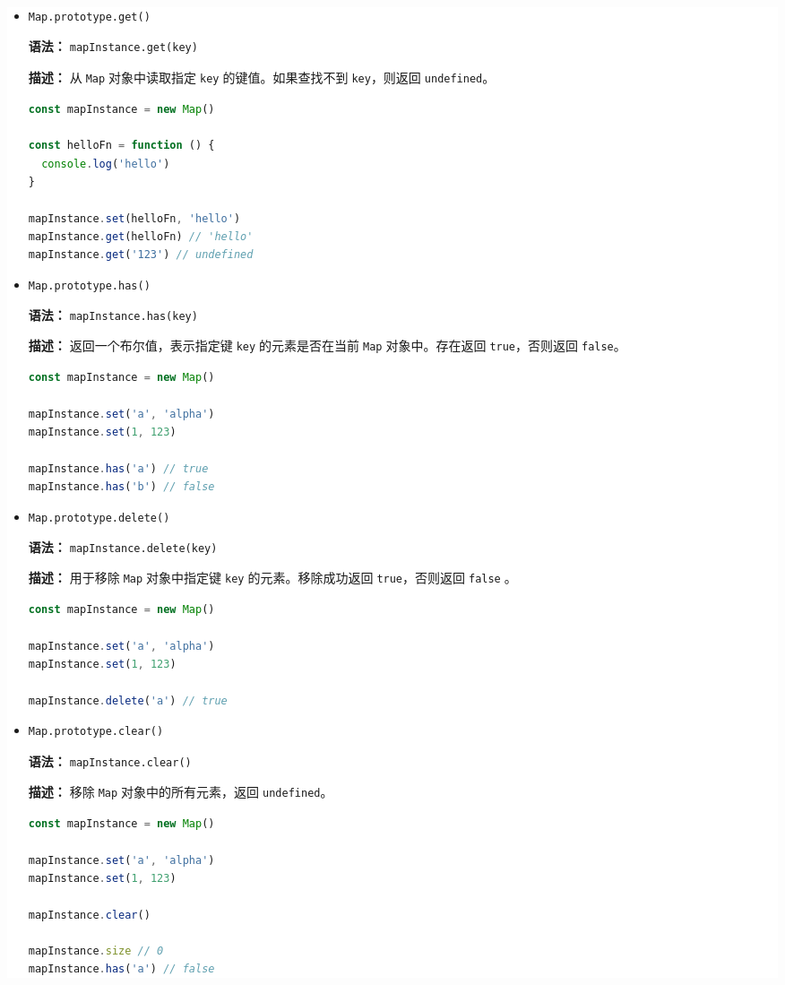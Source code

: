 - `Map.prototype.get()`

  **语法：** `mapInstance.get(key)`

  **描述：** 从 `Map` 对象中读取指定 `key` 的键值。如果查找不到 `key`，则返回 `undefined`。

  ```javascript
  const mapInstance = new Map()

  const helloFn = function () {
    console.log('hello')
  }

  mapInstance.set(helloFn, 'hello')
  mapInstance.get(helloFn) // 'hello'
  mapInstance.get('123') // undefined
  ```

- `Map.prototype.has()`

  **语法：** `mapInstance.has(key)`

  **描述：** 返回一个布尔值，表示指定键 `key` 的元素是否在当前 `Map` 对象中。存在返回 `true`，否则返回 `false`。

  ```javascript
  const mapInstance = new Map()

  mapInstance.set('a', 'alpha')
  mapInstance.set(1, 123)

  mapInstance.has('a') // true
  mapInstance.has('b') // false
  ```

- `Map.prototype.delete()`

  **语法：** `mapInstance.delete(key)`

  **描述：** 用于移除 `Map` 对象中指定键 `key` 的元素。移除成功返回 `true`，否则返回 `false` 。

  ```javascript
  const mapInstance = new Map()

  mapInstance.set('a', 'alpha')
  mapInstance.set(1, 123)

  mapInstance.delete('a') // true
  ```

- `Map.prototype.clear()`

  **语法：** `mapInstance.clear()`

  **描述：** 移除 `Map` 对象中的所有元素，返回 `undefined`。

  ```javascript
  const mapInstance = new Map()

  mapInstance.set('a', 'alpha')
  mapInstance.set(1, 123)

  mapInstance.clear()

  mapInstance.size // 0
  mapInstance.has('a') // false
  ```
